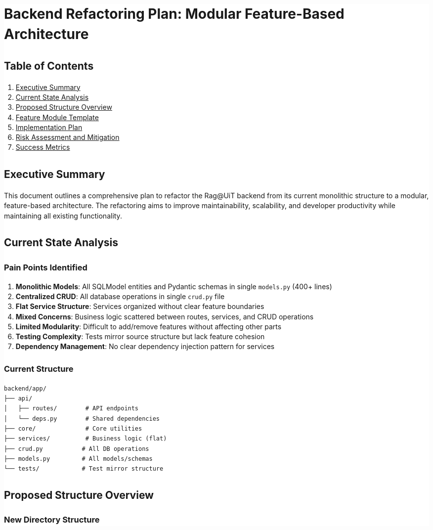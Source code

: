 # Backend Refactoring Plan: Modular Feature-Based Architecture

## Table of Contents

1. [Executive Summary](#executive-summary)
2. [Current State Analysis](#current-state-analysis)
3. [Proposed Structure Overview](#proposed-structure-overview)
4. [Feature Module Template](#feature-module-template)
5. [Implementation Plan](#implementation-plan)
6. [Risk Assessment and Mitigation](#risk-assessment-and-mitigation)
7. [Success Metrics](#success-metrics)

## Executive Summary

This document outlines a comprehensive plan to refactor the Rag@UiT backend from its current monolithic structure to a modular, feature-based architecture. The refactoring aims to improve maintainability, scalability, and developer productivity while maintaining all existing functionality.

## Current State Analysis

### Pain Points Identified

1. **Monolithic Models**: All SQLModel entities and Pydantic schemas in single `models.py` (400+ lines)
2. **Centralized CRUD**: All database operations in single `crud.py` file
3. **Flat Service Structure**: Services organized without clear feature boundaries
4. **Mixed Concerns**: Business logic scattered between routes, services, and CRUD operations
5. **Limited Modularity**: Difficult to add/remove features without affecting other parts
6. **Testing Complexity**: Tests mirror source structure but lack feature cohesion
7. **Dependency Management**: No clear dependency injection pattern for services

### Current Structure

```
backend/app/
├── api/
│   ├── routes/        # API endpoints
│   └── deps.py        # Shared dependencies
├── core/              # Core utilities
├── services/          # Business logic (flat)
├── crud.py           # All DB operations
├── models.py         # All models/schemas
└── tests/            # Test mirror structure
```

## Proposed Structure Overview

### New Directory Structure
